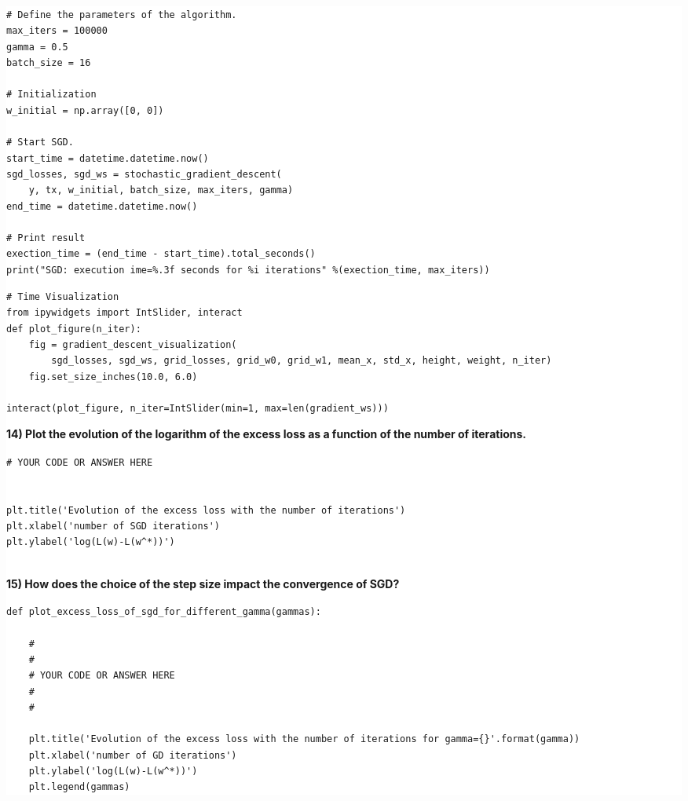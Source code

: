 
```{code-cell} python
# Define the parameters of the algorithm.
max_iters = 100000
gamma = 0.5
batch_size = 16

# Initialization
w_initial = np.array([0, 0])

# Start SGD.
start_time = datetime.datetime.now()
sgd_losses, sgd_ws = stochastic_gradient_descent(
    y, tx, w_initial, batch_size, max_iters, gamma)
end_time = datetime.datetime.now()

# Print result
exection_time = (end_time - start_time).total_seconds()
print("SGD: execution ime=%.3f seconds for %i iterations" %(exection_time, max_iters))

```


```{code-cell} python
# Time Visualization
from ipywidgets import IntSlider, interact
def plot_figure(n_iter):
    fig = gradient_descent_visualization(
        sgd_losses, sgd_ws, grid_losses, grid_w0, grid_w1, mean_x, std_x, height, weight, n_iter)
    fig.set_size_inches(10.0, 6.0)

interact(plot_figure, n_iter=IntSlider(min=1, max=len(gradient_ws)))
```

**14) Plot the evolution of the logarithm of the excess loss as a function of the number of iterations.**


```{code-cell} python
# YOUR CODE OR ANSWER HERE


plt.title('Evolution of the excess loss with the number of iterations')
plt.xlabel('number of SGD iterations')
plt.ylabel('log(L(w)-L(w^*))')


```

**15) How does the choice of the step size impact the convergence of SGD?**


```{code-cell} python
def plot_excess_loss_of_sgd_for_different_gamma(gammas):
    
    #
    #
    # YOUR CODE OR ANSWER HERE
    #
    #
    
    plt.title('Evolution of the excess loss with the number of iterations for gamma={}'.format(gamma))
    plt.xlabel('number of GD iterations')
    plt.ylabel('log(L(w)-L(w^*))')
    plt.legend(gammas)
```
